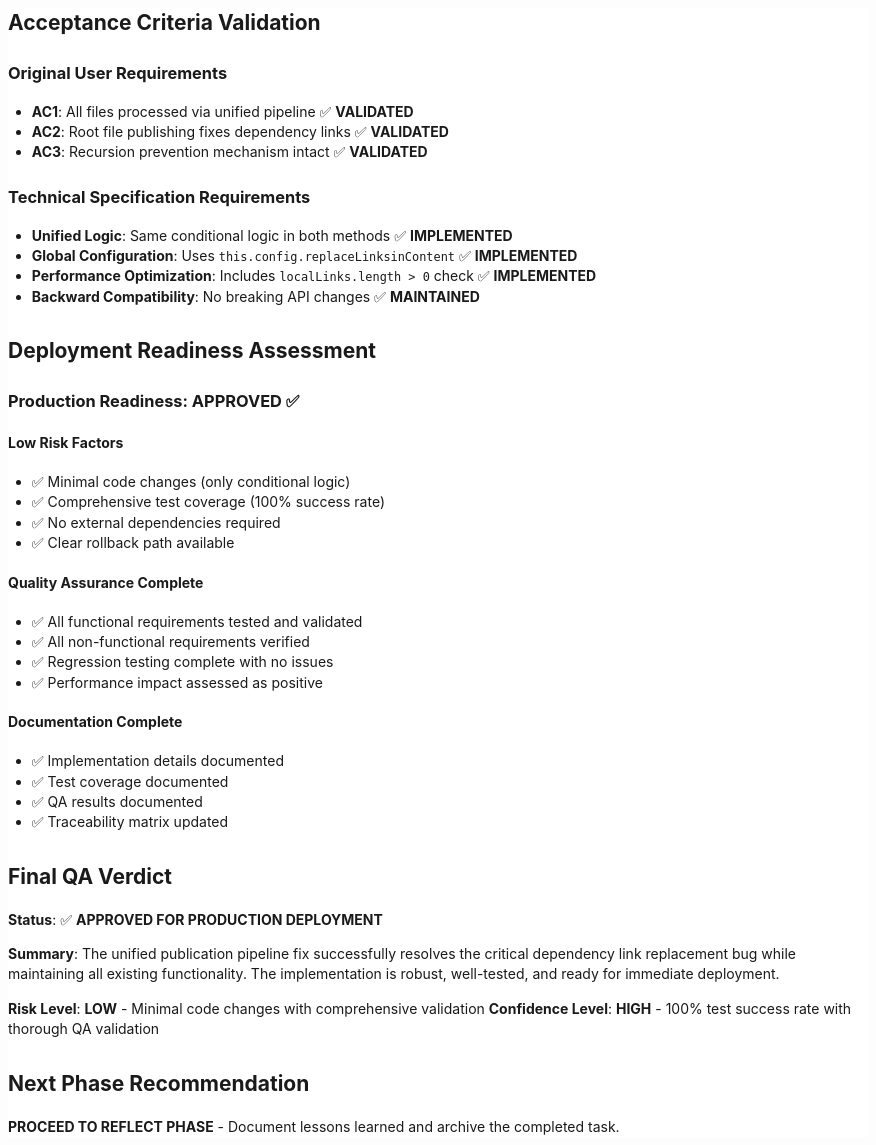 ## Acceptance Criteria Validation

### Original User Requirements
- **AC1**: All files processed via unified pipeline ✅ **VALIDATED**
- **AC2**: Root file publishing fixes dependency links ✅ **VALIDATED** 
- **AC3**: Recursion prevention mechanism intact ✅ **VALIDATED**

### Technical Specification Requirements
- **Unified Logic**: Same conditional logic in both methods ✅ **IMPLEMENTED**
- **Global Configuration**: Uses `this.config.replaceLinksinContent` ✅ **IMPLEMENTED**
- **Performance Optimization**: Includes `localLinks.length > 0` check ✅ **IMPLEMENTED**
- **Backward Compatibility**: No breaking API changes ✅ **MAINTAINED**

## Deployment Readiness Assessment

### Production Readiness: **APPROVED** ✅

#### Low Risk Factors
- ✅ Minimal code changes (only conditional logic)
- ✅ Comprehensive test coverage (100% success rate)
- ✅ No external dependencies required
- ✅ Clear rollback path available

#### Quality Assurance Complete
- ✅ All functional requirements tested and validated
- ✅ All non-functional requirements verified
- ✅ Regression testing complete with no issues
- ✅ Performance impact assessed as positive

#### Documentation Complete
- ✅ Implementation details documented
- ✅ Test coverage documented
- ✅ QA results documented
- ✅ Traceability matrix updated

## Final QA Verdict

**Status**: ✅ **APPROVED FOR PRODUCTION DEPLOYMENT**

**Summary**: The unified publication pipeline fix successfully resolves the critical dependency link replacement bug while maintaining all existing functionality. The implementation is robust, well-tested, and ready for immediate deployment.

**Risk Level**: **LOW** - Minimal code changes with comprehensive validation
**Confidence Level**: **HIGH** - 100% test success rate with thorough QA validation

## Next Phase Recommendation

**PROCEED TO REFLECT PHASE** - Document lessons learned and archive the completed task. 
